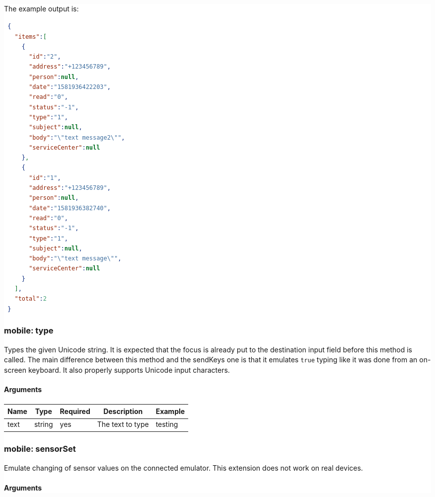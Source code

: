 The example output is:
```json
 {
   "items":[
     {
       "id":"2",
       "address":"+123456789",
       "person":null,
       "date":"1581936422203",
       "read":"0",
       "status":"-1",
       "type":"1",
       "subject":null,
       "body":"\"text message2\"",
       "serviceCenter":null
     },
     {
       "id":"1",
       "address":"+123456789",
       "person":null,
       "date":"1581936382740",
       "read":"0",
       "status":"-1",
       "type":"1",
       "subject":null,
       "body":"\"text message\"",
       "serviceCenter":null
     }
   ],
   "total":2
 }
```

### mobile: type

Types the given Unicode string. It is expected that the focus is already put to the destination input field before this method is called. The main difference between this method and the sendKeys one is that it emulates `true` typing like it was done from an on-screen keyboard. It also properly supports Unicode input characters.

#### Arguments

Name | Type | Required | Description | Example
--- | --- | --- | --- | ---
text | string | yes | The text to type | testing

### mobile: sensorSet

Emulate changing of sensor values on the connected emulator.
This extension does not work on real devices.

#### Arguments
